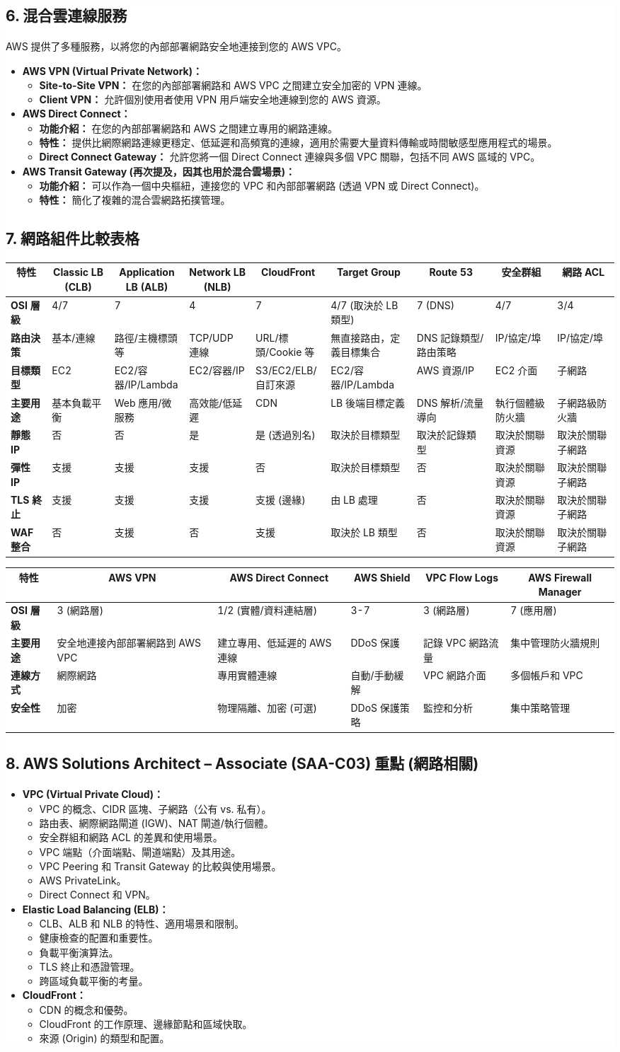 ## 6. 混合雲連線服務

AWS 提供了多種服務，以將您的內部部署網路安全地連接到您的 AWS VPC。

* **AWS VPN (Virtual Private Network)：**
    * **Site-to-Site VPN：** 在您的內部部署網路和 AWS VPC 之間建立安全加密的 VPN 連線。
    * **Client VPN：** 允許個別使用者使用 VPN 用戶端安全地連線到您的 AWS 資源。
* **AWS Direct Connect：**
    * **功能介紹：** 在您的內部部署網路和 AWS 之間建立專用的網路連線。
    * **特性：** 提供比網際網路連線更穩定、低延遲和高頻寬的連線，適用於需要大量資料傳輸或時間敏感型應用程式的場景。
    * **Direct Connect Gateway：** 允許您將一個 Direct Connect 連線與多個 VPC 關聯，包括不同 AWS 區域的 VPC。
* **AWS Transit Gateway (再次提及，因其也用於混合雲場景)：**
    * **功能介紹：** 可以作為一個中央樞紐，連接您的 VPC 和內部部署網路 (透過 VPN 或 Direct Connect)。
    * **特性：** 簡化了複雜的混合雲網路拓撲管理。

## 7. 網路組件比較表格

| 特性               | Classic LB (CLB) | Application LB (ALB) | Network LB (NLB) | CloudFront                      | Target Group                     | **Route 53** | **安全群組** | **網路 ACL** |
|--------------------|-----------------|----------------------|------------------|---------------------------------|----------------------------------|---------------------------------|---------------------------------|---------------------------------|
| **OSI 層級** | 4/7             | 7                    | 4                | 7                               | 4/7 (取決於 LB 類型)             | 7 (DNS)                         | 4/7                             | 3/4                             |
| **路由決策** | 基本/連線       | 路徑/主機標頭等       | TCP/UDP 連線       | URL/標頭/Cookie 等              | 無直接路由，定義目標集合         | DNS 記錄類型/路由策略           | IP/協定/埠                     | IP/協定/埠                     |
| **目標類型** | EC2             | EC2/容器/IP/Lambda     | EC2/容器/IP        | S3/EC2/ELB/自訂來源           | EC2/容器/IP/Lambda               | AWS 資源/IP                   | EC2 介面                         | 子網路                            |
| **主要用途** | 基本負載平衡    | Web 應用/微服務        | 高效能/低延遲      | CDN                             | LB 後端目標定義                | DNS 解析/流量導向               | 執行個體級防火牆                 | 子網路級防火牆                 |
| **靜態 IP** | 否              | 否                    | 是                | 是 (透過別名)                   | 取決於目標類型                 | 取決於記錄類型                 | 取決於關聯資源                 | 取決於關聯子網路               |
| **彈性 IP** | 支援            | 支援                  | 支援              | 否                              | 取決於目標類型                 | 否                              | 取決於關聯資源                 | 取決於關聯子網路               |
| **TLS 終止** | 支援            | 支援                  | 支援              | 支援 (邊緣)                     | 由 LB 處理                      | 否                              | 取決於關聯資源                 | 取決於關聯子網路               |
| **WAF 整合** | 否              | 支援                  | 否                | 支援                            | 取決於 LB 類型                  | 否                              | 取決於關聯資源                 | 取決於關聯子網路               |

| 特性               | **AWS VPN** | **AWS Direct Connect** | **AWS Shield** | **VPC Flow Logs** | **AWS Firewall Manager** |
|--------------------|------------------------------------|------------------------------------|---------------------------------|---------------------------------|---------------------------------|
| **OSI 層級** | 3 (網路層)                         | 1/2 (實體/資料連結層)              | 3-7                             | 3 (網路層)                         | 7 (應用層)                         |
| **主要用途** | 安全地連接內部部署網路到 AWS VPC | 建立專用、低延遲的 AWS 連線       | DDoS 保護                         | 記錄 VPC 網路流量                 | 集中管理防火牆規則                |
| **連線方式** | 網際網路                         | 專用實體連線                       | 自動/手動緩解                     | VPC 網路介面                       | 多個帳戶和 VPC                    |
| **安全性** | 加密                             | 物理隔離、加密 (可選)              | DDoS 保護策略                     | 監控和分析                         | 集中策略管理                      |

## 8. AWS Solutions Architect – Associate (SAA-C03) 重點 (網路相關)
* **VPC (Virtual Private Cloud)：**
    * VPC 的概念、CIDR 區塊、子網路（公有 vs. 私有）。
    * 路由表、網際網路閘道 (IGW)、NAT 閘道/執行個體。
    * 安全群組和網路 ACL 的差異和使用場景。
    * VPC 端點（介面端點、閘道端點）及其用途。
    * VPC Peering 和 Transit Gateway 的比較與使用場景。
    * AWS PrivateLink。
    * Direct Connect 和 VPN。
* **Elastic Load Balancing (ELB)：**
    * CLB、ALB 和 NLB 的特性、適用場景和限制。
    * 健康檢查的配置和重要性。
    * 負載平衡演算法。
    * TLS 終止和憑證管理。
    * 跨區域負載平衡的考量。
* **CloudFront：**
    * CDN 的概念和優勢。
    * CloudFront 的工作原理、邊緣節點和區域快取。
    * 來源 (Origin) 的類型和配置。
